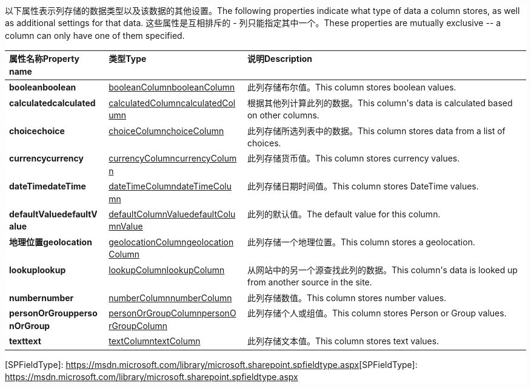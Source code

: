 <span data-ttu-id="7435c-145">以下属性表示列存储的数据类型以及该数据的其他设置。</span><span class="sxs-lookup"><span data-stu-id="7435c-145">The following properties indicate what type of data a column stores, as well as additional settings for that data.</span></span>
<span data-ttu-id="7435c-146">这些属性是互相排斥的 - 列只能指定其中一个。</span><span class="sxs-lookup"><span data-stu-id="7435c-146">These properties are mutually exclusive -- a column can only have one of them specified.</span></span>

| <span data-ttu-id="7435c-147">属性名称</span><span class="sxs-lookup"><span data-stu-id="7435c-147">Property name</span></span>     | <span data-ttu-id="7435c-148">类型</span><span class="sxs-lookup"><span data-stu-id="7435c-148">Type</span></span>                    | <span data-ttu-id="7435c-149">说明</span><span class="sxs-lookup"><span data-stu-id="7435c-149">Description</span></span>
|:------------------|:------------------------|:-------------------------------
| <span data-ttu-id="7435c-150">**boolean**</span><span class="sxs-lookup"><span data-stu-id="7435c-150">**boolean**</span></span>       | <span data-ttu-id="7435c-151">[booleanColumn][]</span><span class="sxs-lookup"><span data-stu-id="7435c-151">[booleanColumn][]</span></span>       | <span data-ttu-id="7435c-152">此列存储布尔值。</span><span class="sxs-lookup"><span data-stu-id="7435c-152">This column stores boolean values.</span></span>
| <span data-ttu-id="7435c-153">**calculated**</span><span class="sxs-lookup"><span data-stu-id="7435c-153">**calculated**</span></span>    | <span data-ttu-id="7435c-154">[calculatedColumn][]</span><span class="sxs-lookup"><span data-stu-id="7435c-154">[calculatedColumn][]</span></span>    | <span data-ttu-id="7435c-155">根据其他列计算此列的数据。</span><span class="sxs-lookup"><span data-stu-id="7435c-155">This column's data is calculated based on other columns.</span></span>
| <span data-ttu-id="7435c-156">**choice**</span><span class="sxs-lookup"><span data-stu-id="7435c-156">**choice**</span></span>        | <span data-ttu-id="7435c-157">[choiceColumn][]</span><span class="sxs-lookup"><span data-stu-id="7435c-157">[choiceColumn][]</span></span>        | <span data-ttu-id="7435c-158">此列存储所选列表中的数据。</span><span class="sxs-lookup"><span data-stu-id="7435c-158">This column stores data from a list of choices.</span></span>
| <span data-ttu-id="7435c-159">**currency**</span><span class="sxs-lookup"><span data-stu-id="7435c-159">**currency**</span></span>      | <span data-ttu-id="7435c-160">[currencyColumn][]</span><span class="sxs-lookup"><span data-stu-id="7435c-160">[currencyColumn][]</span></span>      | <span data-ttu-id="7435c-161">此列存储货币值。</span><span class="sxs-lookup"><span data-stu-id="7435c-161">This column stores currency values.</span></span>
| <span data-ttu-id="7435c-162">**dateTime**</span><span class="sxs-lookup"><span data-stu-id="7435c-162">**dateTime**</span></span>      | <span data-ttu-id="7435c-163">[dateTimeColumn][]</span><span class="sxs-lookup"><span data-stu-id="7435c-163">[dateTimeColumn][]</span></span>      | <span data-ttu-id="7435c-164">此列存储日期时间值。</span><span class="sxs-lookup"><span data-stu-id="7435c-164">This column stores DateTime values.</span></span>
| <span data-ttu-id="7435c-165">**defaultValue**</span><span class="sxs-lookup"><span data-stu-id="7435c-165">**defaultValue**</span></span>  | <span data-ttu-id="7435c-166">[defaultColumnValue][]</span><span class="sxs-lookup"><span data-stu-id="7435c-166">[defaultColumnValue][]</span></span>  | <span data-ttu-id="7435c-167">此列的默认值。</span><span class="sxs-lookup"><span data-stu-id="7435c-167">The default value for this column.</span></span>
| <span data-ttu-id="7435c-168">**地理位置**</span><span class="sxs-lookup"><span data-stu-id="7435c-168">**geolocation**</span></span>   | <span data-ttu-id="7435c-169">[geolocationColumn][]</span><span class="sxs-lookup"><span data-stu-id="7435c-169">[geolocationColumn][]</span></span>   | <span data-ttu-id="7435c-170">此列存储一个地理位置。</span><span class="sxs-lookup"><span data-stu-id="7435c-170">This column stores a geolocation.</span></span>
| <span data-ttu-id="7435c-171">**lookup**</span><span class="sxs-lookup"><span data-stu-id="7435c-171">**lookup**</span></span>        | <span data-ttu-id="7435c-172">[lookupColumn][]</span><span class="sxs-lookup"><span data-stu-id="7435c-172">[lookupColumn][]</span></span>        | <span data-ttu-id="7435c-173">从网站中的另一个源查找此列的数据。</span><span class="sxs-lookup"><span data-stu-id="7435c-173">This column's data is looked up from another source in the site.</span></span>
| <span data-ttu-id="7435c-174">**number**</span><span class="sxs-lookup"><span data-stu-id="7435c-174">**number**</span></span>        | <span data-ttu-id="7435c-175">[numberColumn][]</span><span class="sxs-lookup"><span data-stu-id="7435c-175">[numberColumn][]</span></span>        | <span data-ttu-id="7435c-176">此列存储数值。</span><span class="sxs-lookup"><span data-stu-id="7435c-176">This column stores number values.</span></span>
| <span data-ttu-id="7435c-177">**personOrGroup**</span><span class="sxs-lookup"><span data-stu-id="7435c-177">**personOrGroup**</span></span> | <span data-ttu-id="7435c-178">[personOrGroupColumn][]</span><span class="sxs-lookup"><span data-stu-id="7435c-178">[personOrGroupColumn][]</span></span> | <span data-ttu-id="7435c-179">此列存储个人或组值。</span><span class="sxs-lookup"><span data-stu-id="7435c-179">This column stores Person or Group values.</span></span>
| <span data-ttu-id="7435c-180">**text**</span><span class="sxs-lookup"><span data-stu-id="7435c-180">**text**</span></span>          | <span data-ttu-id="7435c-181">[textColumn][]</span><span class="sxs-lookup"><span data-stu-id="7435c-181">[textColumn][]</span></span>          | <span data-ttu-id="7435c-182">此列存储文本值。</span><span class="sxs-lookup"><span data-stu-id="7435c-182">This column stores text values.</span></span>


[booleanColumn]: booleancolumn.md
[calculatedColumn]: calculatedcolumn.md
[choiceColumn]: choicecolumn.md
[currencyColumn]: currencycolumn.md
[dateTimeColumn]: datetimecolumn.md
[defaultColumnValue]: defaultcolumnvalue.md
[geolocationColumn]: geolocationcolumn.md
[lookupColumn]: lookupcolumn.md
[numberColumn]: numbercolumn.md
[personOrGroupColumn]: personorgroupcolumn.md
[textColumn]: textcolumn.md
[fieldValueSet]: fieldvalueset.md
[fields]: fieldvalueset.md
[listItem]: listitem.md
  [SPFieldType]: https://msdn.microsoft.com/library/microsoft.sharepoint.spfieldtype.aspx</span><span class="sxs-lookup"><span data-stu-id="7435c-203">[SPFieldType]: https://msdn.microsoft.com/library/microsoft.sharepoint.spfieldtype.aspx</span></span>